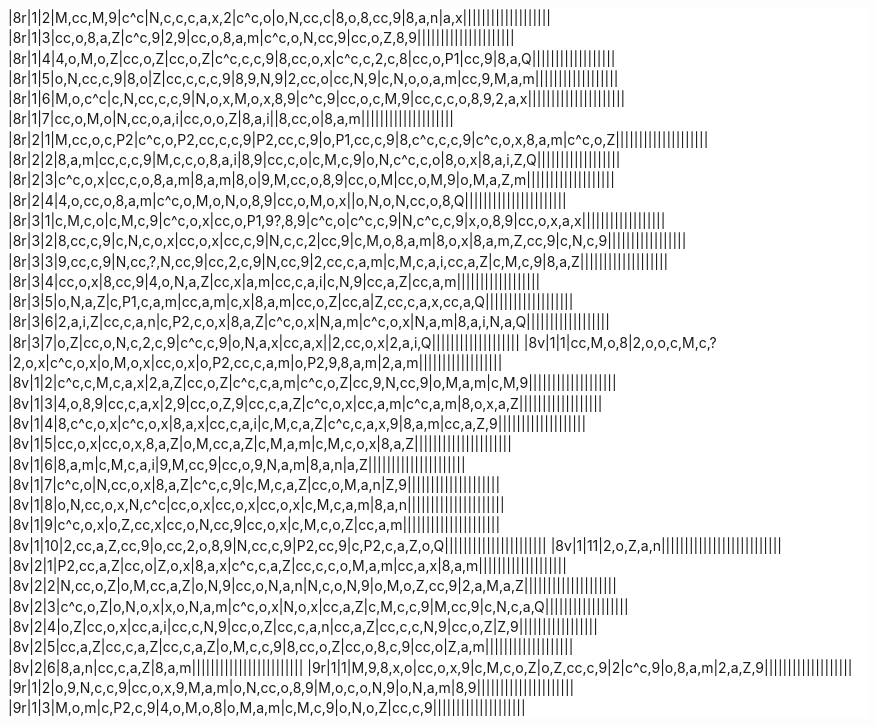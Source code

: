 |8r|1|2|M,cc,M,9|c^c|N,c,c,c,a,x,2|c^c,o|o,N,cc,c|8,o,8,cc,9|8,a,n|a,x|||||||||||||||||||
|8r|1|3|cc,o,8,a,Z|c^c,9|2,9|cc,o,8,a,m|c^c,o,N,cc,9|cc,o,Z,8,9|||||||||||||||||||||
|8r|1|4|4,o,M,o,Z|cc,o,Z|cc,o,Z|c^c,c,c,9|8,cc,o,x|c^c,c,2,c,8|cc,o,P1|cc,9|8,a,Q||||||||||||||||||
|8r|1|5|o,N,cc,c,9|8,o|Z|cc,c,c,c,9|8,9,N,9|2,cc,o|cc,N,9|c,N,o,o,a,m|cc,9,M,a,m||||||||||||||||||
|8r|1|6|M,o,c^c|c,N,cc,c,c,9|N,o,x,M,o,x,8,9|c^c,9|cc,o,c,M,9|cc,c,c,o,8,9,2,a,x|||||||||||||||||||||
|8r|1|7|cc,o,M,o|N,cc,o,a,i|cc,o,o,Z|8,a,i||8,cc,o|8,a,m||||||||||||||||||||
|8r|2|1|M,cc,o,c,P2|c^c,o,P2,cc,c,c,9|P2,cc,c,9|o,P1,cc,c,9|8,c^c,c,c,9|c^c,o,x,8,a,m|c^c,o,Z||||||||||||||||||||
|8r|2|2|8,a,m|cc,c,c,9|M,c,c,o,8,a,i|8,9|cc,c,o|c,M,c,9|o,N,c^c,c,o|8,o,x|8,a,i,Z,Q||||||||||||||||||
|8r|2|3|c^c,o,x|cc,c,o,8,a,m|8,a,m|8,o|9,M,cc,o,8,9|cc,o,M|cc,o,M,9|o,M,a,Z,m|||||||||||||||||||
|8r|2|4|4,o,cc,o,8,a,m|c^c,o,M,o,N,o,8,9|cc,o,M,o,x||o,N,o,N,cc,o,8,Q||||||||||||||||||||||
|8r|3|1|c,M,c,o|c,M,c,9|c^c,o,x|cc,o,P1,9?,8,9|c^c,o|c^c,c,9|N,c^c,c,9|x,o,8,9|cc,o,x,a,x||||||||||||||||||
|8r|3|2|8,cc,c,9|c,N,c,o,x|cc,o,x|cc,c,9|N,c,c,2|cc,9|c,M,o,8,a,m|8,o,x|8,a,m,Z,cc,9|c,N,c,9|||||||||||||||||
|8r|3|3|9,cc,c,9|N,cc,?,N,cc,9|cc,2,c,9|N,cc,9|2,cc,c,a,m|c,M,c,a,i,cc,a,Z|c,M,c,9|8,a,Z|||||||||||||||||||
|8r|3|4|cc,o,x|8,cc,9|4,o,N,a,Z|cc,x|a,m|cc,c,a,i|c,N,9|cc,a,Z|cc,a,m||||||||||||||||||
|8r|3|5|o,N,a,Z|c,P1,c,a,m|cc,a,m|c,x|8,a,m|cc,o,Z|cc,a|Z,cc,c,a,x,cc,a,Q|||||||||||||||||||
|8r|3|6|2,a,i,Z|cc,c,a,n|c,P2,c,o,x|8,a,Z|c^c,o,x|N,a,m|c^c,o,x|N,a,m|8,a,i,N,a,Q||||||||||||||||||
|8r|3|7|o,Z|cc,o,N,c,2,c,9|c^c,c,9|o,N,a,x|cc,a,x||2,cc,o,x|2,a,i,Q|||||||||||||||||||
|8v|1|1|cc,M,o,8|2,o,o,c,M,c,?|2,o,x|c^c,o,x|o,M,o,x|cc,o,x|o,P2,cc,c,a,m|o,P2,9,8,a,m|2,a,m||||||||||||||||||
|8v|1|2|c^c,c,M,c,a,x|2,a,Z|cc,o,Z|c^c,c,a,m|c^c,o,Z|cc,9,N,cc,9|o,M,a,m|c,M,9|||||||||||||||||||
|8v|1|3|4,o,8,9|cc,c,a,x|2,9|cc,o,Z,9|cc,c,a,Z|c^c,o,x|cc,a,m|c^c,a,m|8,o,x,a,Z||||||||||||||||||
|8v|1|4|8,c^c,o,x|c^c,o,x|8,a,x|cc,c,a,i|c,M,c,a,Z|c^c,c,a,x,9|8,a,m|cc,a,Z,9|||||||||||||||||||
|8v|1|5|cc,o,x|cc,o,x,8,a,Z|o,M,cc,a,Z|c,M,a,m|c,M,c,o,x|8,a,Z|||||||||||||||||||||
|8v|1|6|8,a,m|c,M,c,a,i|9,M,cc,9|cc,o,9,N,a,m|8,a,n|a,Z|||||||||||||||||||||
|8v|1|7|c^c,o|N,cc,o,x|8,a,Z|c^c,c,9|c,M,c,a,Z|cc,o,M,a,n|Z,9||||||||||||||||||||
|8v|1|8|o,N,cc,o,x,N,c^c|cc,o,x|cc,o,x|cc,o,x|c,M,c,a,m|8,a,n|||||||||||||||||||||
|8v|1|9|c^c,o,x|o,Z,cc,x|cc,o,N,cc,9|cc,o,x|c,M,c,o,Z|cc,a,m|||||||||||||||||||||
|8v|1|10|2,cc,a,Z,cc,9|o,cc,2,o,8,9|N,cc,c,9|P2,cc,9|c,P2,c,a,Z,o,Q||||||||||||||||||||||
|8v|1|11|2,o,Z,a,n||||||||||||||||||||||||||
|8v|2|1|P2,cc,a,Z|cc,o|Z,o,x|8,a,x|c^c,c,a,Z|cc,c,c,o,M,a,m|cc,a,x|8,a,m|||||||||||||||||||
|8v|2|2|N,cc,o,Z|o,M,cc,a,Z|o,N,9|cc,o,N,a,n|N,c,o,N,9|o,M,o,Z,cc,9|2,a,M,a,Z||||||||||||||||||||
|8v|2|3|c^c,o,Z|o,N,o,x|x,o,N,a,m|c^c,o,x|N,o,x|cc,a,Z|c,M,c,c,9|M,cc,9|c,N,c,a,Q||||||||||||||||||
|8v|2|4|o,Z|cc,o,x|cc,a,i|cc,c,N,9|cc,o,Z|cc,c,a,n|cc,a,Z|cc,c,c,N,9|cc,o,Z|Z,9|||||||||||||||||
|8v|2|5|cc,a,Z|cc,c,a,Z|cc,c,a,Z|o,M,c,c,9|8,cc,o,Z|cc,o,8,c,9|cc,o|Z,a,m|||||||||||||||||||
|8v|2|6|8,a,n|cc,c,a,Z|8,a,m||||||||||||||||||||||||
|9r|1|1|M,9,8,x,o|cc,o,x,9|c,M,c,o,Z|o,Z,cc,c,9|2|c^c,9|o,8,a,m|2,a,Z,9|||||||||||||||||||
|9r|1|2|o,9,N,c,c,9|cc,o,x,9,M,a,m|o,N,cc,o,8,9|M,o,c,o,N,9|o,N,a,m|8,9|||||||||||||||||||||
|9r|1|3|M,o,m|c,P2,c,9|4,o,M,o,8|o,M,a,m|c,M,c,9|o,N,o,Z|cc,c,9||||||||||||||||||||